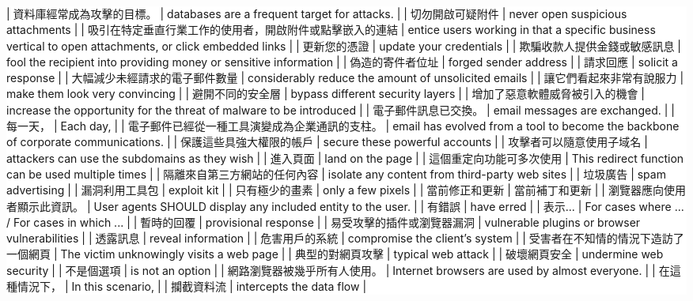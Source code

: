 | 資料庫經常成為攻擊的目標。 | databases are a frequent target for attacks. |
| 切勿開啟可疑附件 | never open suspicious attachments |
| 吸引在特定垂直行業工作的使用者，開啟附件或點擊嵌入的連結 | entice users working in that a specific business vertical to open attachments, or click embedded links |
| 更新您的憑證 | update your credentials |
| 欺騙收款人提供金錢或敏感訊息 | fool the recipient into providing money or sensitive information |
| 偽造的寄件者位址 | forged sender address |
| 請求回應 | solicit a response |
| 大幅減少未經請求的電子郵件數量 | considerably reduce the amount of unsolicited emails |
| 讓它們看起來非常有說服力 | make them look very convincing |
| 避開不同的安全層 | bypass different security layers |
| 增加了惡意軟體威脅被引入的機會 | increase the opportunity for the threat of malware to be introduced |
| 電子郵件訊息已交換。 | email messages are exchanged. |
| 每一天， | Each day, |
| 電子郵件已經從一種工具演變成為企業通訊的支柱。 | email has evolved from a tool to become the backbone of corporate communications. |
| 保護這些具強大權限的帳戶 | secure these powerful accounts |
| 攻擊者可以隨意使用子域名 | attackers can use the subdomains as they wish |
| 進入頁面 | land on the page |
| 這個重定向功能可多次使用 | This redirect function can be used multiple times |
| 隔離來自第三方網站的任何內容 | isolate any content from third-party web sites |
| 垃圾廣告 | spam advertising |
| 漏洞利用工具包 | exploit kit |
| 只有極少的畫素 | only a few pixels |
| 當前修正和更新 | 當前補丁和更新 |
| 瀏覽器應向使用者顯示此資訊。 | User agents SHOULD display any included entity to the user. |
| 有錯誤 | have erred |
| 表示... | For cases where ... / For cases in which ... |
| 暫時的回覆 | provisional response |
| 易受攻擊的插件或瀏覽器漏洞 | vulnerable plugins or browser vulnerabilities |
| 透露訊息 | reveal information |
| 危害用戶的系統 | compromise the client’s system |
| 受害者在不知情的情況下造訪了一個網頁 | The victim unknowingly visits a web page |
| 典型的對網頁攻擊 | typical web attack |
| 破壞網頁安全 | undermine web security |
| 不是個選項 | is not an option |
| 網路瀏覽器被幾乎所有人使用。 | Internet browsers are used by almost everyone. |
| 在這種情況下， | In this scenario, |
| 攔截資料流 | intercepts the data flow |